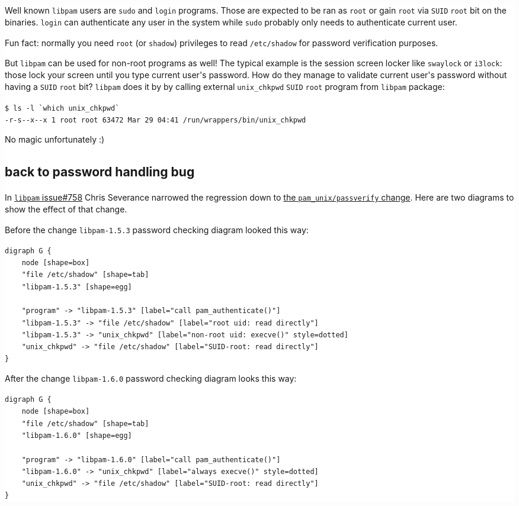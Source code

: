 Well known `libpam` users are `sudo` and `login` programs. Those are
expected to be ran as `root` or gain `root` via `SUID` `root` bit on the
binaries. `login` can authenticate any user in the system while `sudo`
probably only needs to authenticate current user.

Fun fact: normally you need `root` (or `shadow`) privileges to read
`/etc/shadow` for password verification purposes.

But `libpam` can be used for non-root programs as well! The typical
example is the session screen locker like `swaylock` or `i3lock`: those
lock your screen until you type current user's password. How do they
manage to validate current user's password without having a `SUID`
`root` bit? `libpam` does it by by calling external `unix_chkpwd`
`SUID` `root` program from `libpam` package:

```
$ ls -l `which unix_chkpwd`
-r-s--x--x 1 root root 63472 Mar 29 04:41 /run/wrappers/bin/unix_chkpwd
```

No magic unfortunately :)

## back to password handling bug

In [`libpam` issue#758](https://github.com/linux-pam/linux-pam/issues/758)
Chris Severance narrowed the regression down to
[the `pam_unix/passverify` change](https://github.com/linux-pam/linux-pam/commit/b3020da7da384d769f27a8713257fbe1001878be).
Here are two diagrams to show the effect of that change.

Before the change `libpam-1.5.3` password checking diagram looked this way:

```{render=dot}
digraph G {
    node [shape=box]
    "file /etc/shadow" [shape=tab]
    "libpam-1.5.3" [shape=egg]

    "program" -> "libpam-1.5.3" [label="call pam_authenticate()"]
    "libpam-1.5.3" -> "file /etc/shadow" [label="root uid: read directly"]
    "libpam-1.5.3" -> "unix_chkpwd" [label="non-root uid: execve()" style=dotted]
    "unix_chkpwd" -> "file /etc/shadow" [label="SUID-root: read directly"]
}
```

After the change `libpam-1.6.0` password checking diagram looks this way:

```{render=dot}
digraph G {
    node [shape=box]
    "file /etc/shadow" [shape=tab]
    "libpam-1.6.0" [shape=egg]

    "program" -> "libpam-1.6.0" [label="call pam_authenticate()"]
    "libpam-1.6.0" -> "unix_chkpwd" [label="always execve()" style=dotted]
    "unix_chkpwd" -> "file /etc/shadow" [label="SUID-root: read directly"]
}
```
